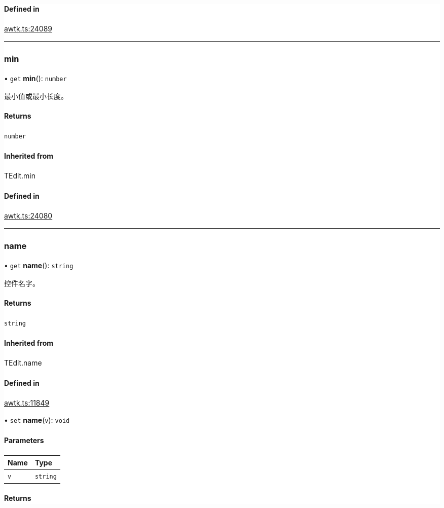 #### Defined in

[awtk.ts:24089](https://github.com/zlgopen/awtk-binding/blob/527f1f8/tools/code_gen/js/output/awtk.ts#L24089)

___

### min

• `get` **min**(): `number`

最小值或最小长度。

#### Returns

`number`

#### Inherited from

TEdit.min

#### Defined in

[awtk.ts:24080](https://github.com/zlgopen/awtk-binding/blob/527f1f8/tools/code_gen/js/output/awtk.ts#L24080)

___

### name

• `get` **name**(): `string`

控件名字。

#### Returns

`string`

#### Inherited from

TEdit.name

#### Defined in

[awtk.ts:11849](https://github.com/zlgopen/awtk-binding/blob/527f1f8/tools/code_gen/js/output/awtk.ts#L11849)

• `set` **name**(`v`): `void`

#### Parameters

| Name | Type |
| :------ | :------ |
| `v` | `string` |

#### Returns
